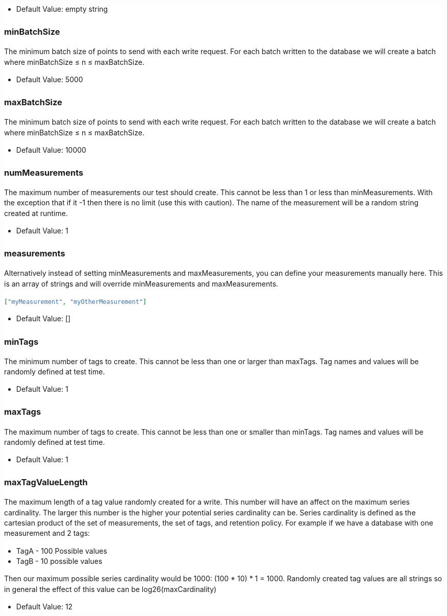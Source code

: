 * Default Value: empty string

### minBatchSize
The minimum batch size of points to send with each write request. For each batch written to the database we will create a batch where minBatchSize ≤ n ≤ maxBatchSize.
* Default Value: 5000

### maxBatchSize
The minimum batch size of points to send with each write request. For each batch written to the database we will create a batch where minBatchSize ≤ n ≤ maxBatchSize.
* Default Value: 10000

### numMeasurements
The maximum number of measurements our test should create.  This cannot be less than 1 or less than minMeasurements. With the exception that if it -1 then there is no limit (use this with caution). The name of the measurement will be a random string created at runtime.
* Default Value: 1

### measurements
Alternatively instead of setting minMeasurements and maxMeasurements, you can define your measurements manually here.  This is an array of strings and will override minMeasurements and maxMeasurements.
```json
["myMeasurement", "myOtherMeasurement"]
```
* Default Value: []

### minTags
The minimum number of tags to create.  This cannot be less than one or larger than maxTags. Tag names and values will be randomly defined at test time.
* Default Value: 1

### maxTags
The maximum number of tags to create.  This cannot be less than one or smaller than minTags. Tag names and values will be randomly defined at test time.
* Default Value: 1

### maxTagValueLength
The maximum length of a tag value randomly created for a write. This number will have an affect on the maximum series cardinality.  The larger this number is the higher your potential series cardinality can be.  Series cardinality is defined as the cartesian product of the set of measurements, the set of tags, and retention policy.  For example if we have a database with one measurement and 2 tags:

* TagA - 100 Possible values
* TagB - 10 possible values

Then our maximum possible series cardinality would be 1000: (100 * 10) * 1 = 1000.  Randomly created tag values are all strings so in general the effect of this value can be log26(maxCardinality)

* Default Value: 12
